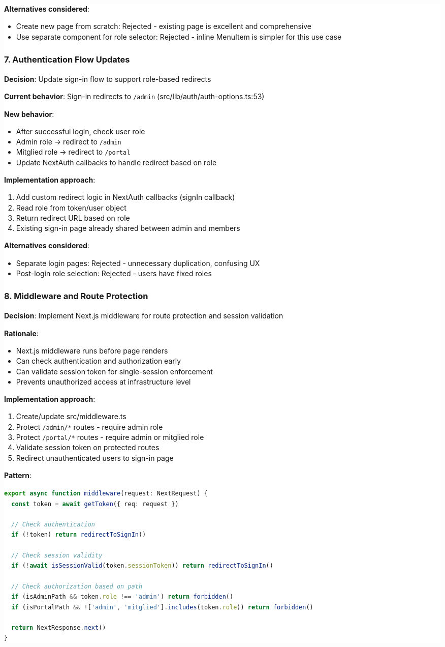 **Alternatives considered**:
- Create new page from scratch: Rejected - existing page is excellent and comprehensive
- Use separate component for role selector: Rejected - inline MenuItem is simpler for this use case

### 7. Authentication Flow Updates

**Decision**: Update sign-in flow to support role-based redirects

**Current behavior**: Sign-in redirects to `/admin` (src/lib/auth/auth-options.ts:53)

**New behavior**:
- After successful login, check user role
- Admin role → redirect to `/admin`
- Mitglied role → redirect to `/portal`
- Update NextAuth callbacks to handle redirect based on role

**Implementation approach**:
1. Add custom redirect logic in NextAuth callbacks (signIn callback)
2. Read role from token/user object
3. Return redirect URL based on role
4. Existing sign-in page already shared between admin and members

**Alternatives considered**:
- Separate login pages: Rejected - unnecessary duplication, confusing UX
- Post-login role selection: Rejected - users have fixed roles

### 8. Middleware and Route Protection

**Decision**: Implement Next.js middleware for route protection and session validation

**Rationale**:
- Next.js middleware runs before page renders
- Can check authentication and authorization early
- Can validate session token for single-session enforcement
- Prevents unauthorized access at infrastructure level

**Implementation approach**:
1. Create/update src/middleware.ts
2. Protect `/admin/*` routes - require admin role
3. Protect `/portal/*` routes - require admin or mitglied role
4. Validate session token on protected routes
5. Redirect unauthenticated users to sign-in page

**Pattern**:
```typescript
export async function middleware(request: NextRequest) {
  const token = await getToken({ req: request })

  // Check authentication
  if (!token) return redirectToSignIn()

  // Check session validity
  if (!await isSessionValid(token.sessionToken)) return redirectToSignIn()

  // Check authorization based on path
  if (isAdminPath && token.role !== 'admin') return forbidden()
  if (isPortalPath && !['admin', 'mitglied'].includes(token.role)) return forbidden()

  return NextResponse.next()
}
```
